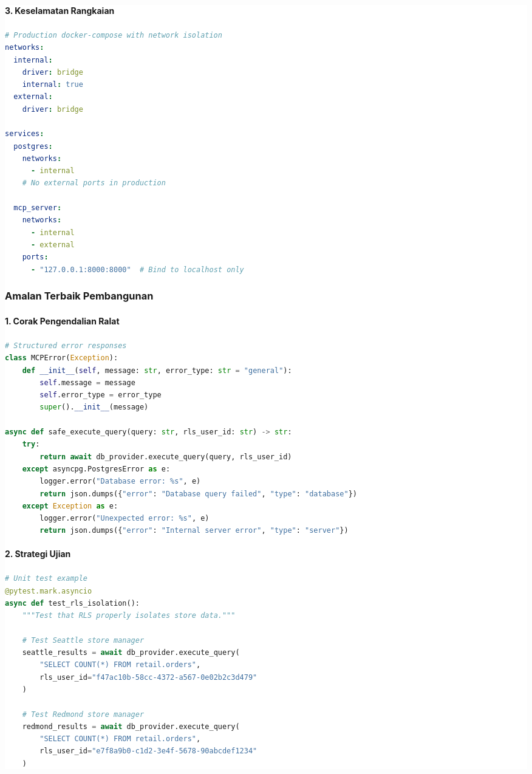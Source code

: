 #### 3. **Keselamatan Rangkaian**
```yaml
# Production docker-compose with network isolation
networks:
  internal:
    driver: bridge
    internal: true
  external:
    driver: bridge

services:
  postgres:
    networks:
      - internal
    # No external ports in production
  
  mcp_server:
    networks:
      - internal
      - external
    ports:
      - "127.0.0.1:8000:8000"  # Bind to localhost only
```

### Amalan Terbaik Pembangunan

#### 1. **Corak Pengendalian Ralat**
```python
# Structured error responses
class MCPError(Exception):
    def __init__(self, message: str, error_type: str = "general"):
        self.message = message
        self.error_type = error_type
        super().__init__(message)

async def safe_execute_query(query: str, rls_user_id: str) -> str:
    try:
        return await db_provider.execute_query(query, rls_user_id)
    except asyncpg.PostgresError as e:
        logger.error("Database error: %s", e)
        return json.dumps({"error": "Database query failed", "type": "database"})
    except Exception as e:
        logger.error("Unexpected error: %s", e)
        return json.dumps({"error": "Internal server error", "type": "server"})
```

#### 2. **Strategi Ujian**
```python
# Unit test example
@pytest.mark.asyncio
async def test_rls_isolation():
    """Test that RLS properly isolates store data."""
    
    # Test Seattle store manager
    seattle_results = await db_provider.execute_query(
        "SELECT COUNT(*) FROM retail.orders",
        rls_user_id="f47ac10b-58cc-4372-a567-0e02b2c3d479"
    )
    
    # Test Redmond store manager  
    redmond_results = await db_provider.execute_query(
        "SELECT COUNT(*) FROM retail.orders", 
        rls_user_id="e7f8a9b0-c1d2-3e4f-5678-90abcdef1234"
    )
```